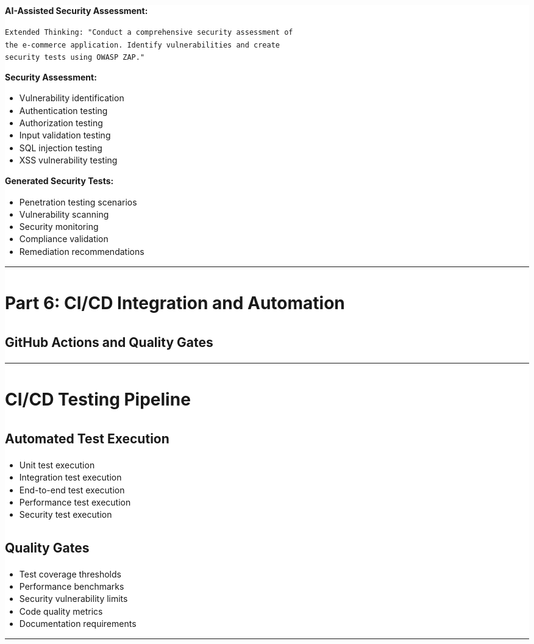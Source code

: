 **AI-Assisted Security Assessment:**
```
Extended Thinking: "Conduct a comprehensive security assessment of 
the e-commerce application. Identify vulnerabilities and create 
security tests using OWASP ZAP."
```

<v-clicks>

**Security Assessment:**
- Vulnerability identification
- Authentication testing
- Authorization testing
- Input validation testing
- SQL injection testing
- XSS vulnerability testing

**Generated Security Tests:**
- Penetration testing scenarios
- Vulnerability scanning
- Security monitoring
- Compliance validation
- Remediation recommendations

</v-clicks>

---

# Part 6: CI/CD Integration and Automation

## GitHub Actions and Quality Gates

---

# CI/CD Testing Pipeline

<v-clicks>

## Automated Test Execution
- Unit test execution
- Integration test execution
- End-to-end test execution
- Performance test execution
- Security test execution

## Quality Gates
- Test coverage thresholds
- Performance benchmarks
- Security vulnerability limits
- Code quality metrics
- Documentation requirements

---